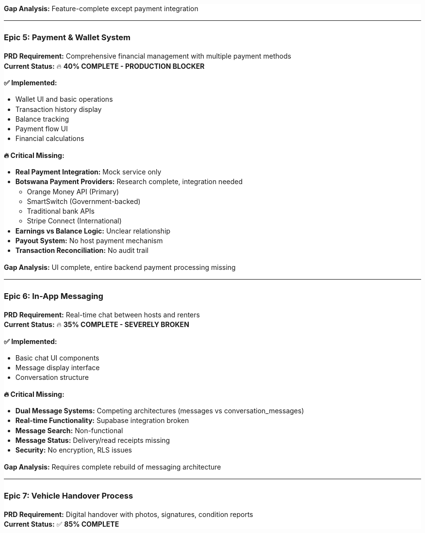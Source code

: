 **Gap Analysis:** Feature-complete except payment integration

---

### **Epic 5: Payment & Wallet System**
**PRD Requirement:** Comprehensive financial management with multiple payment methods  
**Current Status:** 🔥 **40% COMPLETE - PRODUCTION BLOCKER**

**✅ Implemented:**
- Wallet UI and basic operations
- Transaction history display
- Balance tracking
- Payment flow UI
- Financial calculations

**🔥 Critical Missing:**
- **Real Payment Integration:** Mock service only
- **Botswana Payment Providers:** Research complete, integration needed
  - Orange Money API (Primary)
  - SmartSwitch (Government-backed)
  - Traditional bank APIs
  - Stripe Connect (International)
- **Earnings vs Balance Logic:** Unclear relationship
- **Payout System:** No host payment mechanism
- **Transaction Reconciliation:** No audit trail

**Gap Analysis:** UI complete, entire backend payment processing missing

---

### **Epic 6: In-App Messaging**
**PRD Requirement:** Real-time chat between hosts and renters  
**Current Status:** 🔥 **35% COMPLETE - SEVERELY BROKEN**

**✅ Implemented:**
- Basic chat UI components
- Message display interface
- Conversation structure

**🔥 Critical Missing:**
- **Dual Message Systems:** Competing architectures (messages vs conversation_messages)
- **Real-time Functionality:** Supabase integration broken
- **Message Search:** Non-functional
- **Message Status:** Delivery/read receipts missing
- **Security:** No encryption, RLS issues

**Gap Analysis:** Requires complete rebuild of messaging architecture

---

### **Epic 7: Vehicle Handover Process**
**PRD Requirement:** Digital handover with photos, signatures, condition reports  
**Current Status:** ✅ **85% COMPLETE**
